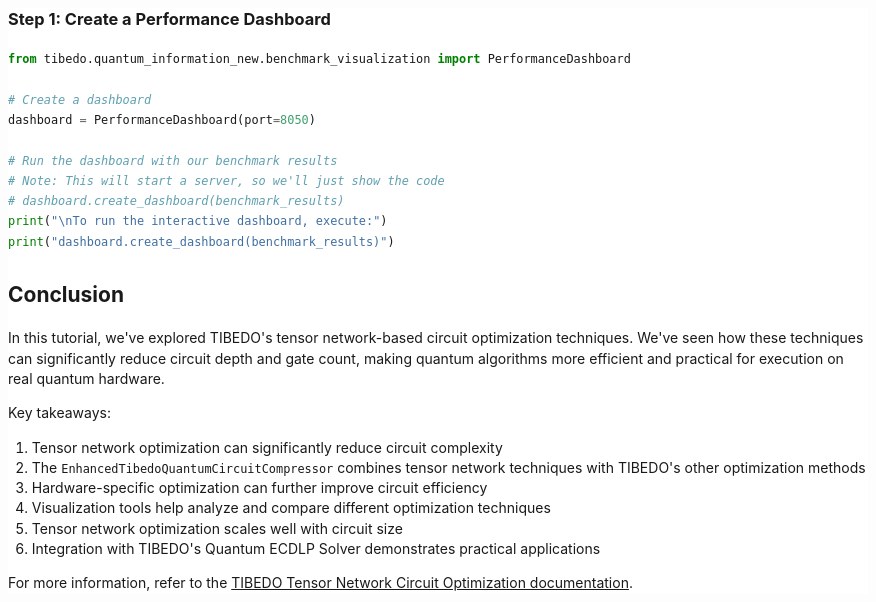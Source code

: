 ### Step 1: Create a Performance Dashboard

```python
from tibedo.quantum_information_new.benchmark_visualization import PerformanceDashboard

# Create a dashboard
dashboard = PerformanceDashboard(port=8050)

# Run the dashboard with our benchmark results
# Note: This will start a server, so we'll just show the code
# dashboard.create_dashboard(benchmark_results)
print("\nTo run the interactive dashboard, execute:")
print("dashboard.create_dashboard(benchmark_results)")
```

## Conclusion

In this tutorial, we've explored TIBEDO's tensor network-based circuit optimization techniques. We've seen how these techniques can significantly reduce circuit depth and gate count, making quantum algorithms more efficient and practical for execution on real quantum hardware.

Key takeaways:

1. Tensor network optimization can significantly reduce circuit complexity
2. The `EnhancedTibedoQuantumCircuitCompressor` combines tensor network techniques with TIBEDO's other optimization methods
3. Hardware-specific optimization can further improve circuit efficiency
4. Visualization tools help analyze and compare different optimization techniques
5. Tensor network optimization scales well with circuit size
6. Integration with TIBEDO's Quantum ECDLP Solver demonstrates practical applications

For more information, refer to the [TIBEDO Tensor Network Circuit Optimization documentation](tensor_network_optimization.md).